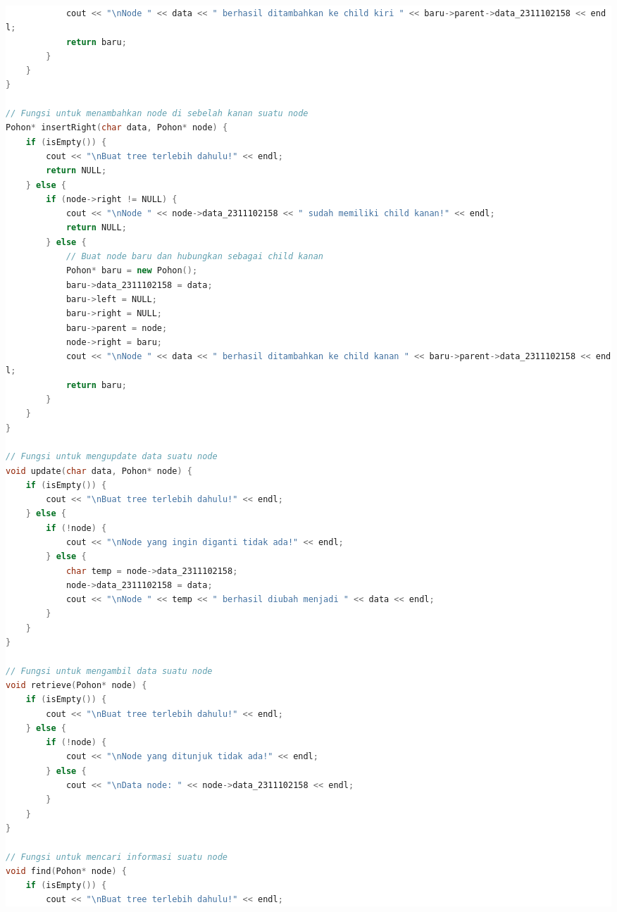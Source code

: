 ```C++
            cout << "\nNode " << data << " berhasil ditambahkan ke child kiri " << baru->parent->data_2311102158 << endl;
            return baru;
        }
    }
}

// Fungsi untuk menambahkan node di sebelah kanan suatu node
Pohon* insertRight(char data, Pohon* node) {
    if (isEmpty()) {
        cout << "\nBuat tree terlebih dahulu!" << endl;
        return NULL;
    } else {
        if (node->right != NULL) {
            cout << "\nNode " << node->data_2311102158 << " sudah memiliki child kanan!" << endl;
            return NULL;
        } else {
            // Buat node baru dan hubungkan sebagai child kanan
            Pohon* baru = new Pohon();
            baru->data_2311102158 = data;
            baru->left = NULL;
            baru->right = NULL;
            baru->parent = node;
            node->right = baru;
            cout << "\nNode " << data << " berhasil ditambahkan ke child kanan " << baru->parent->data_2311102158 << endl;
            return baru;
        }
    }
}

// Fungsi untuk mengupdate data suatu node
void update(char data, Pohon* node) {
    if (isEmpty()) {
        cout << "\nBuat tree terlebih dahulu!" << endl;
    } else {
        if (!node) {
            cout << "\nNode yang ingin diganti tidak ada!" << endl;
        } else {
            char temp = node->data_2311102158;
            node->data_2311102158 = data;
            cout << "\nNode " << temp << " berhasil diubah menjadi " << data << endl;
        }
    }
}

// Fungsi untuk mengambil data suatu node
void retrieve(Pohon* node) {
    if (isEmpty()) {
        cout << "\nBuat tree terlebih dahulu!" << endl;
    } else {
        if (!node) {
            cout << "\nNode yang ditunjuk tidak ada!" << endl;
        } else {
            cout << "\nData node: " << node->data_2311102158 << endl;
        }
    }
}

// Fungsi untuk mencari informasi suatu node
void find(Pohon* node) {
    if (isEmpty()) {
        cout << "\nBuat tree terlebih dahulu!" << endl;
```